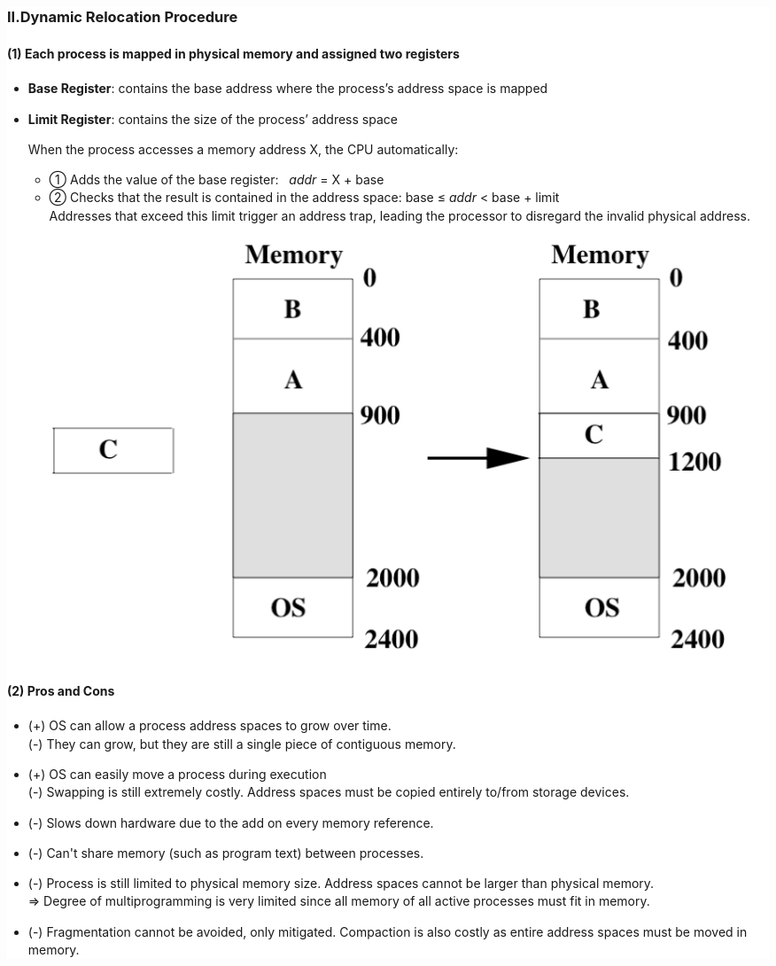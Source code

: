 
### II.Dynamic Relocation Procedure
#### (1) Each process is mapped in physical memory and assigned two registers
  - **Base Register**: contains the base address where the process’s address space is mapped
  - **Limit Register**: contains the size of the process’ address space

    When the process accesses a memory address X, the CPU automatically:
    - ① Adds the value of the base register: &nbsp;  *addr* = X + base
    - ② Checks that the result is contained in the address space: base $\leq$ *addr* $<$ base + limit <br> Addresses that exceed this limit trigger an address trap, leading the processor to disregard the invalid physical address.
<figure>
    <img src="https://github.com/LiaXLiang/LiaXLiang.github.io/blob/master/assets/img/OS_Lectures/Chap4/2.3DynamicRelocation.png?raw=true" alt="Relocation">
</figure>

#### (2) Pros and Cons
- (+) OS can allow a process address spaces to grow over time.
  <br>(-) They can grow, but they are still a single piece of contiguous memory.

- (+) OS can easily move a process during execution
<br> (-) Swapping is still extremely costly. Address spaces must be copied entirely to/from storage devices.

- (-) Slows down hardware due to the add on every memory reference.
- (-) Can't share memory (such as program text) between processes.
- (-) Process is still limited to physical memory size. Address spaces cannot be larger than physical memory. <br> $\Rightarrow$ Degree of multiprogramming is very limited since all memory of all active processes must fit in memory.
- (-) Fragmentation cannot be avoided, only mitigated. Compaction is also costly as entire address spaces must be moved in memory.
